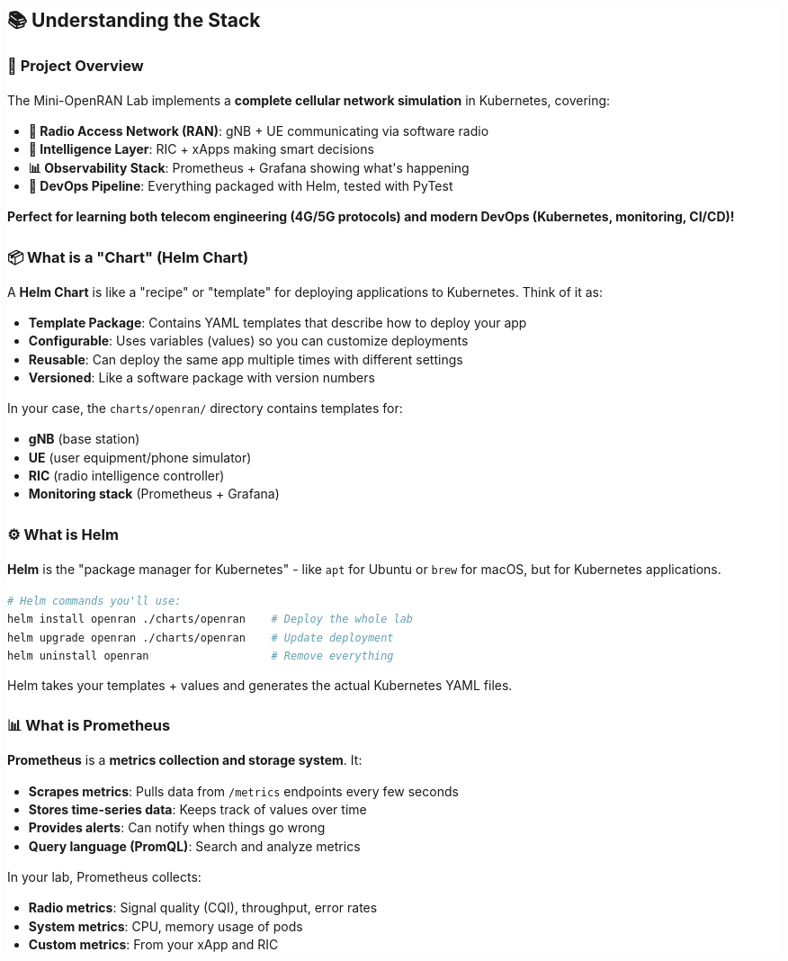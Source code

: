 ## 📚 Understanding the Stack

### 🎯 **Project Overview**

The Mini-OpenRAN Lab implements a **complete cellular network simulation** in Kubernetes, covering:

- **📡 Radio Access Network (RAN)**: gNB + UE communicating via software radio
- **🧠 Intelligence Layer**: RIC + xApps making smart decisions
- **📊 Observability Stack**: Prometheus + Grafana showing what's happening
- **🚀 DevOps Pipeline**: Everything packaged with Helm, tested with PyTest

**Perfect for learning both telecom engineering (4G/5G protocols) and modern DevOps (Kubernetes, monitoring, CI/CD)!**

### 📦 **What is a "Chart" (Helm Chart)**

A **Helm Chart** is like a "recipe" or "template" for deploying applications to Kubernetes. Think of it as:

- **Template Package**: Contains YAML templates that describe how to deploy your app
- **Configurable**: Uses variables (values) so you can customize deployments
- **Reusable**: Can deploy the same app multiple times with different settings
- **Versioned**: Like a software package with version numbers

In your case, the `charts/openran/` directory contains templates for:
- **gNB** (base station)
- **UE** (user equipment/phone simulator)  
- **RIC** (radio intelligence controller)
- **Monitoring stack** (Prometheus + Grafana)

### ⚙️ **What is Helm**

**Helm** is the "package manager for Kubernetes" - like `apt` for Ubuntu or `brew` for macOS, but for Kubernetes applications.

```bash
# Helm commands you'll use:
helm install openran ./charts/openran    # Deploy the whole lab
helm upgrade openran ./charts/openran    # Update deployment
helm uninstall openran                   # Remove everything
```

Helm takes your templates + values and generates the actual Kubernetes YAML files.

### 📊 **What is Prometheus**

**Prometheus** is a **metrics collection and storage system**. It:

- **Scrapes metrics**: Pulls data from `/metrics` endpoints every few seconds
- **Stores time-series data**: Keeps track of values over time
- **Provides alerts**: Can notify when things go wrong
- **Query language (PromQL)**: Search and analyze metrics

In your lab, Prometheus collects:
- **Radio metrics**: Signal quality (CQI), throughput, error rates
- **System metrics**: CPU, memory usage of pods
- **Custom metrics**: From your xApp and RIC
